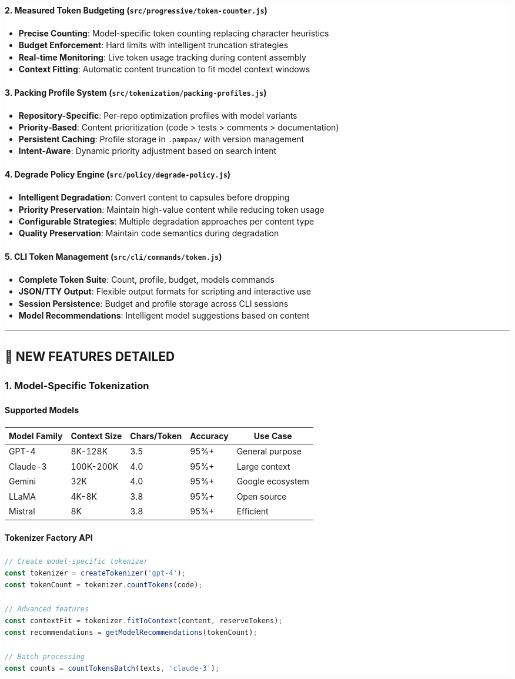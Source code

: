 #### 2. **Measured Token Budgeting** (`src/progressive/token-counter.js`)
- **Precise Counting**: Model-specific token counting replacing character heuristics
- **Budget Enforcement**: Hard limits with intelligent truncation strategies
- **Real-time Monitoring**: Live token usage tracking during content assembly
- **Context Fitting**: Automatic content truncation to fit model context windows

#### 3. **Packing Profile System** (`src/tokenization/packing-profiles.js`)
- **Repository-Specific**: Per-repo optimization profiles with model variants
- **Priority-Based**: Content prioritization (code > tests > comments > documentation)
- **Persistent Caching**: Profile storage in `.pampax/` with version management
- **Intent-Aware**: Dynamic priority adjustment based on search intent

#### 4. **Degrade Policy Engine** (`src/policy/degrade-policy.js`)
- **Intelligent Degradation**: Convert content to capsules before dropping
- **Priority Preservation**: Maintain high-value content while reducing token usage
- **Configurable Strategies**: Multiple degradation approaches per content type
- **Quality Preservation**: Maintain code semantics during degradation

#### 5. **CLI Token Management** (`src/cli/commands/token.js`)
- **Complete Token Suite**: Count, profile, budget, models commands
- **JSON/TTY Output**: Flexible output formats for scripting and interactive use
- **Session Persistence**: Budget and profile storage across CLI sessions
- **Model Recommendations**: Intelligent model suggestions based on content

---

## 🚀 **NEW FEATURES DETAILED**

### **1. Model-Specific Tokenization**

#### **Supported Models**
| Model Family | Context Size | Chars/Token | Accuracy | Use Case |
|--------------|--------------|-------------|----------|----------|
| GPT-4 | 8K-128K | 3.5 | 95%+ | General purpose |
| Claude-3 | 100K-200K | 4.0 | 95%+ | Large context |
| Gemini | 32K | 4.0 | 95%+ | Google ecosystem |
| LLaMA | 4K-8K | 3.8 | 95%+ | Open source |
| Mistral | 8K | 3.8 | 95%+ | Efficient |

#### **Tokenizer Factory API**
```typescript
// Create model-specific tokenizer
const tokenizer = createTokenizer('gpt-4');
const tokenCount = tokenizer.countTokens(code);

// Advanced features
const contextFit = tokenizer.fitToContext(content, reserveTokens);
const recommendations = getModelRecommendations(tokenCount);

// Batch processing
const counts = countTokensBatch(texts, 'claude-3');
```
